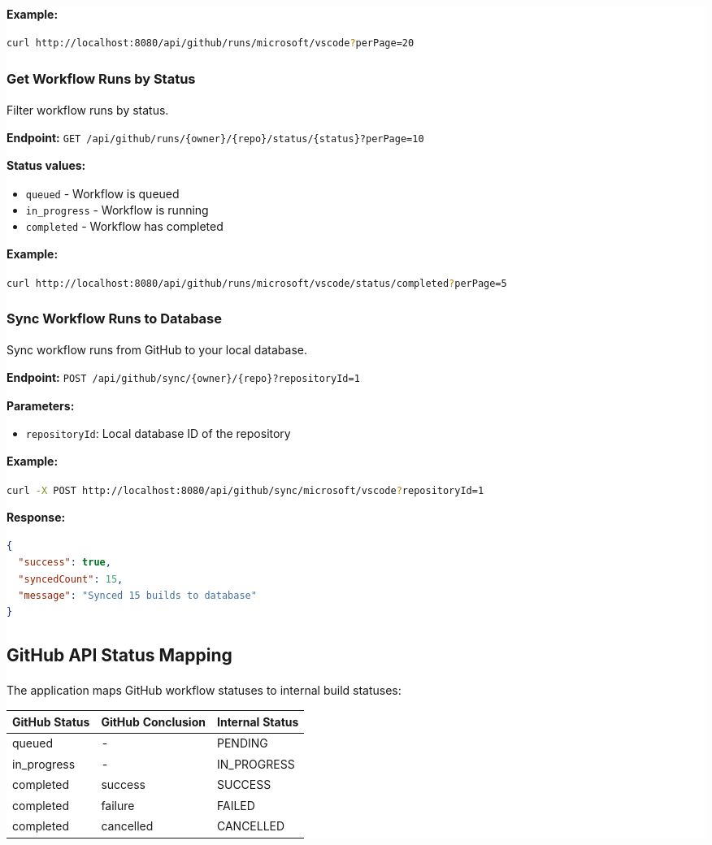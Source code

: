 **Example:**
```bash
curl http://localhost:8080/api/github/runs/microsoft/vscode?perPage=20
```

### Get Workflow Runs by Status

Filter workflow runs by status.

**Endpoint:** `GET /api/github/runs/{owner}/{repo}/status/{status}?perPage=10`

**Status values:**
- `queued` - Workflow is queued
- `in_progress` - Workflow is running
- `completed` - Workflow has completed

**Example:**
```bash
curl http://localhost:8080/api/github/runs/microsoft/vscode/status/completed?perPage=5
```

### Sync Workflow Runs to Database

Sync workflow runs from GitHub to your local database.

**Endpoint:** `POST /api/github/sync/{owner}/{repo}?repositoryId=1`

**Parameters:**
- `repositoryId`: Local database ID of the repository

**Example:**
```bash
curl -X POST http://localhost:8080/api/github/sync/microsoft/vscode?repositoryId=1
```

**Response:**
```json
{
  "success": true,
  "syncedCount": 15,
  "message": "Synced 15 builds to database"
}
```

## GitHub API Status Mapping

The application maps GitHub workflow statuses to internal build statuses:

| GitHub Status | GitHub Conclusion | Internal Status |
|---------------|-------------------|-----------------|
| queued | - | PENDING |
| in_progress | - | IN_PROGRESS |
| completed | success | SUCCESS |
| completed | failure | FAILED |
| completed | cancelled | CANCELLED |
